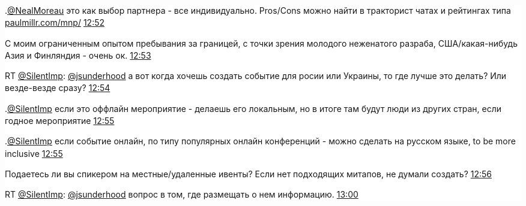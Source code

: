 </div>

<div class="tweet">

.[@NealMoreau](https://twitter.com/NealMoreau "Атланов Евгений") это как выбор партнера - все индивидуально. Pros/Cons можно найти в тракторист чатах и рейтингах типа [paulmillr.com/mnp/](http://t.co/Hct5xAG9ov "http://paulmillr.com/mnp/")
 <a class="tweet__time" href="https://twitter.com/jsunderhood/status/593397554630496256">12:52</a>

</div>

<div class="tweet">

С моим ограниченным опытом пребывания за границей, с точки зрения молодого неженатого разраба, США/какая-нибудь Азия и Финляндия - очень ок.
 <a class="tweet__time" href="https://twitter.com/jsunderhood/status/593397812697702400">12:53</a>

</div>

<div class="tweet">

RT [@SilentImp](https://twitter.com/SilentImp "Тихий Бес"): [@jsunderhood](https://twitter.com/jsunderhood "Разработчик") а вот когда хочешь создать событие для росии или Украины, то где лучше это делать? Или везде-везде сразу?
 <a class="tweet__time" href="https://twitter.com/jsunderhood/status/593397893723234304">12:54</a>

</div>

<div class="tweet">

.[@SilentImp](https://twitter.com/SilentImp "Тихий Бес") если это оффлайн мероприятие - делаешь его локальным, но в итоге там будут люди из других стран, если годное мероприятие
 <a class="tweet__time" href="https://twitter.com/jsunderhood/status/593398083335106560">12:55</a>

</div>

<div class="tweet">

.[@SilentImp](https://twitter.com/SilentImp "Тихий Бес") если событие онлайн, по типу популярных онлайн конференций - можно сделать на русском языке, to be more inclusive
 <a class="tweet__time" href="https://twitter.com/jsunderhood/status/593398267246936064">12:55</a>

</div>

<div class="tweet">

Подаетесь ли вы спикером на местные/удаленные ивенты? Если нет подходящих митапов, не думали создать?
 <a class="tweet__time" href="https://twitter.com/jsunderhood/status/593398558721757184">12:56</a>

</div>

<div class="tweet">

RT [@SilentImp](https://twitter.com/SilentImp "Тихий Бес"): [@jsunderhood](https://twitter.com/jsunderhood "Разработчик") вопрос в том, где размещать о нем информацию.
 <a class="tweet__time" href="https://twitter.com/jsunderhood/status/593399382692777984">13:00</a>

</div>

<div class="tweet">
